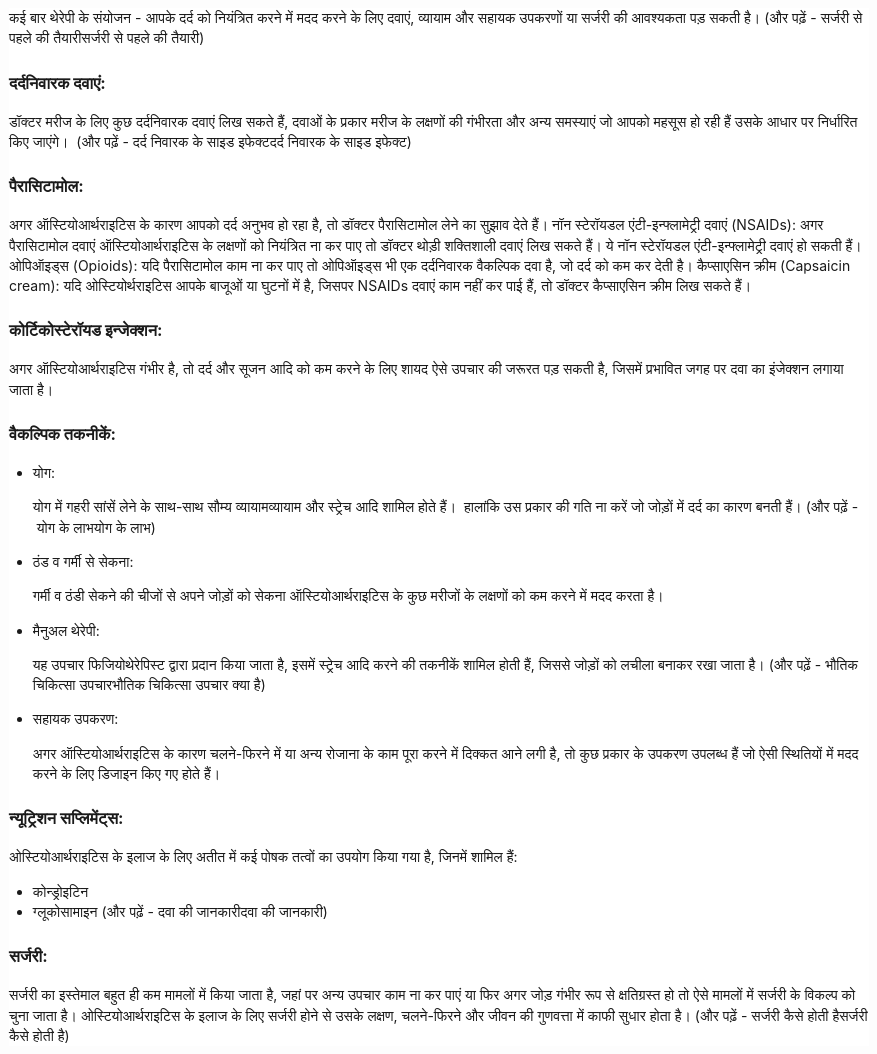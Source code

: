कई बार थेरेपी के संयोजन - आपके दर्द को नियंत्रित करने में मदद करने के लिए दवाएं, व्यायाम और सहायक उपकरणों या सर्जरी की आवश्यकता पड़ सकती है। (और पढ़ें - सर्जरी से पहले की तैयारीसर्जरी से पहले की तैयारी)
### दर्दनिवारक दवाएं:
डॉक्टर मरीज के लिए कुछ दर्दनिवारक दवाएं लिख सकते हैं, दवाओं के प्रकार मरीज के लक्षणों की गंभीरता और अन्य समस्याएं जो आपको महसूस हो रही हैं उसके आधार पर निर्धारित किए जाएंगे।  (और पढ़ें - दर्द निवारक के साइड इफेक्टदर्द निवारक के साइड इफेक्ट)
### पैरासिटामोल:
अगर ऑस्टियोआर्थराइटिस के कारण आपको दर्द अनुभव हो रहा है, तो डॉक्टर पैरासिटामोल लेने का सुझाव देते हैं।
नॉन स्टेरॉयडल एंटी-इन्फ्लामेट्री दवाएं (NSAIDs):
अगर पैरासिटामोल दवाएं ऑस्टियोआर्थराइटिस के लक्षणों को नियंत्रित ना कर पाए तो डॉक्टर थोड़ी शक्तिशाली दवाएं लिख सकते हैं। ये नॉन स्टेरॉयडल एंटी-इन्फ्लामेट्री दवाएं हो सकती हैं।
ओपिऑइड्स (Opioids):
यदि पैरासिटामोल काम ना कर पाए तो ओपिऑइड्स भी एक दर्दनिवारक वैकल्पिक दवा है, जो दर्द को कम कर देती है।
कैप्साएसिन क्रीम (Capsaicin cream):
यदि ओस्टियोर्थराइटिस आपके बाजूओं या घुटनों में है, जिसपर NSAIDs दवाएं काम नहीं कर पाई हैं, तो डॉक्टर कैप्साएसिन क्रीम लिख सकते हैं।
### कोर्टिकोस्टेरॉयड इन्जेक्शन:
अगर ऑस्टियोआर्थराइटिस गंभीर है, तो दर्द और सूजन आदि को कम करने के लिए शायद ऐसे उपचार की जरूरत पड़ सकती है, जिसमें प्रभावित जगह पर दवा का इंजेक्शन लगाया जाता है।
### वैकल्पिक तकनीकें:
- योग:

	योग में गहरी सांसें लेने के साथ-साथ सौम्य व्यायामव्यायाम और स्ट्रेच आदि शामिल होते हैं।  हालांकि उस प्रकार की गति ना करें जो जोड़ों में दर्द का कारण बनती हैं। (और पढ़ें - योग के लाभयोग के लाभ)
- ठंड व गर्मी से सेकना:

	गर्मी व ठंडी सेकने की चीजों से अपने जोड़ों को सेकना ऑस्टियोआर्थराइटिस के कुछ मरीजों के लक्षणों को कम करने में मदद करता है।
- मैनुअल थेरेपी:

	यह उपचार फिजियोथेरेपिस्ट द्वारा प्रदान किया जाता है, इसमें स्ट्रेच आदि करने की तकनीकें शामिल होती हैं, जिससे जोड़ों को लचीला बनाकर रखा जाता है। (और पढ़ें - भौतिक चिकित्सा उपचारभौतिक चिकित्सा उपचार क्या है)
- सहायक उपकरण:

	अगर ऑस्टियोआर्थराइटिस के कारण चलने-फिरने में या अन्य रोजाना के काम पूरा करने में दिक्कत आने लगी है, तो कुछ प्रकार के उपकरण उपलब्ध हैं जो ऐसी स्थितियों में मदद करने के लिए डिजाइन किए गए होते हैं।
### न्यूट्रिशन सप्लिमेंट्स:
ओस्टियोआर्थराइटिस के इलाज के लिए अतीत में कई पोषक तत्वों का उपयोग किया गया है, जिनमें शामिल हैं:
- कोन्ड्रोइटिन
- ग्लूकोसामाइन
(और पढ़ें - दवा की जानकारीदवा की जानकारी)
### सर्जरी:
सर्जरी का इस्तेमाल बहुत ही कम मामलों में किया जाता है, जहां पर अन्य उपचार काम ना कर पाएं या फिर अगर जोड़ गंभीर रूप से क्षतिग्रस्त हो तो ऐसे मामलों में सर्जरी के विकल्प को चुना जाता है।
ओस्टियोआर्थराइटिस के इलाज के लिए सर्जरी होने से उसके लक्षण, चलने-फिरने और जीवन की गुणवत्ता में काफी सुधार होता है।
(और पढ़ें - सर्जरी कैसे होती हैसर्जरी कैसे होती है)

